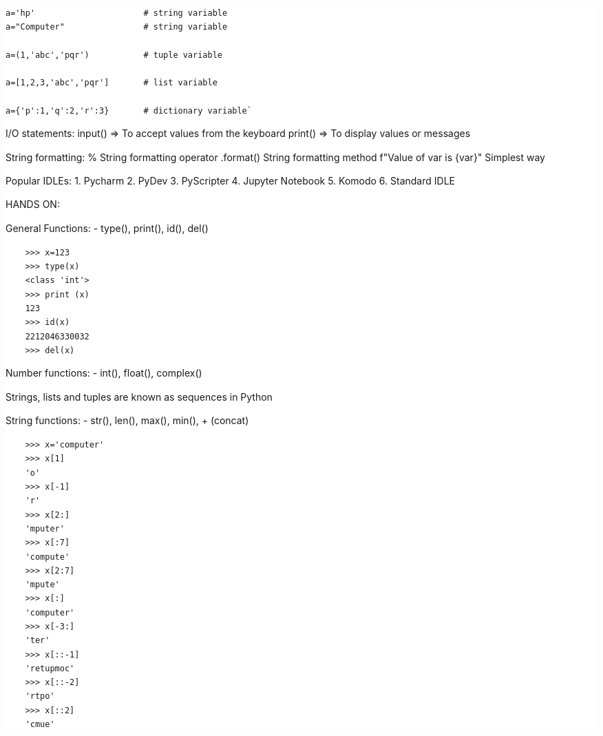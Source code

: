     a='hp'                      # string variable
    a="Computer"                # string variable
    
    a=(1,'abc','pqr')           # tuple variable

    a=[1,2,3,'abc','pqr']       # list variable

    a={'p':1,'q':2,'r':3}       # dictionary variable`


I/O statements:
    input() => To accept values from the keyboard
    print() => To display values or messages

String formatting:
    %                           String formatting operator
    .format()                   String formatting method
    f"Value of var is {var}"    Simplest way

Popular IDLEs:
    1. Pycharm
    2. PyDev
    3. PyScripter
    4. Jupyter Notebook
    5. Komodo
    6. Standard IDLE
    
HANDS ON:

General Functions:
    - type(), print(), id(), del()

        >>> x=123
        >>> type(x)
        <class 'int'>
        >>> print (x)
        123
        >>> id(x)
        2212046330032
        >>> del(x)

Number functions:
    - int(), float(), complex()

Strings, lists and tuples are known as sequences in Python

String functions:
    - str(), len(), max(), min(), + (concat)

        >>> x='computer'
        >>> x[1]
        'o'
        >>> x[-1]
        'r'
        >>> x[2:]
        'mputer'
        >>> x[:7]
        'compute'
        >>> x[2:7]
        'mpute'
        >>> x[:]
        'computer'
        >>> x[-3:]
        'ter'
        >>> x[::-1]
        'retupmoc'
        >>> x[::-2]
        'rtpo'
        >>> x[::2]
        'cmue'